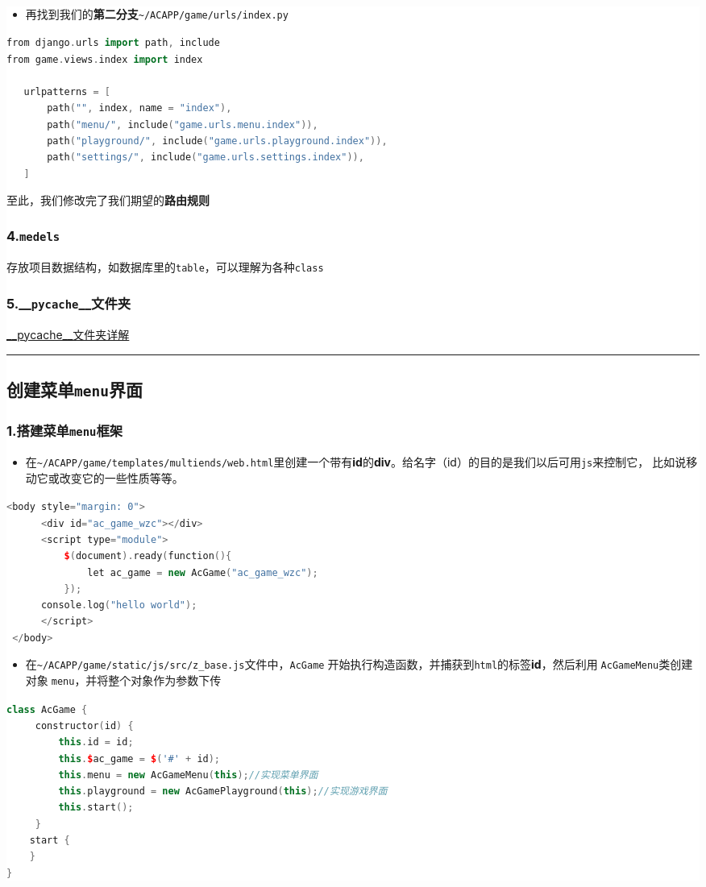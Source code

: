 - 再找到我们的**第二分支**`~/ACAPP/game/urls/index.py`
```cpp
from django.urls import path, include
from game.views.index import index
   
   urlpatterns = [
       path("", index, name = "index"),
       path("menu/", include("game.urls.menu.index")),
       path("playground/", include("game.urls.playground.index")),
       path("settings/", include("game.urls.settings.index")),
   ]  
```
至此，我们修改完了我们期望的**路由规则**
### 4.`medels`
存放项目数据结构，如数据库里的`table`，可以理解为各种`class`
### 5.__`pycache`__文件夹
[__pycache__文件夹详解](https://blog.csdn.net/yitiaodashu/article/details/79023987)

---

## 创建菜单`menu`界面
### 1.搭建菜单`menu`框架

- 在`~/ACAPP/game/templates/multiends/web.html`里创建一个带有**id**的**div**。给名字（id）的目的是我们以后可用`js`来控制它， 比如说移动它或改变它的一些性质等等。
```cpp
<body style="margin: 0">
      <div id="ac_game_wzc"></div>                                                 
      <script type="module">
          $(document).ready(function(){
              let ac_game = new AcGame("ac_game_wzc");
          });
      console.log("hello world");
      </script>
 </body>
```

- 在`~/ACAPP/game/static/js/src/z_base.js`文件中，`AcGame` 开始执行构造函数，并捕获到`html`的标签**id**，然后利用 `AcGameMenu`类创建对象 `menu`，并将整个对象作为参数下传
```cpp
class AcGame {
     constructor(id) {
         this.id = id;
         this.$ac_game = $('#' + id);
         this.menu = new AcGameMenu(this);//实现菜单界面
         this.playground = new AcGamePlayground(this);//实现游戏界面
         this.start();
     }
    start {
    }
}
```
